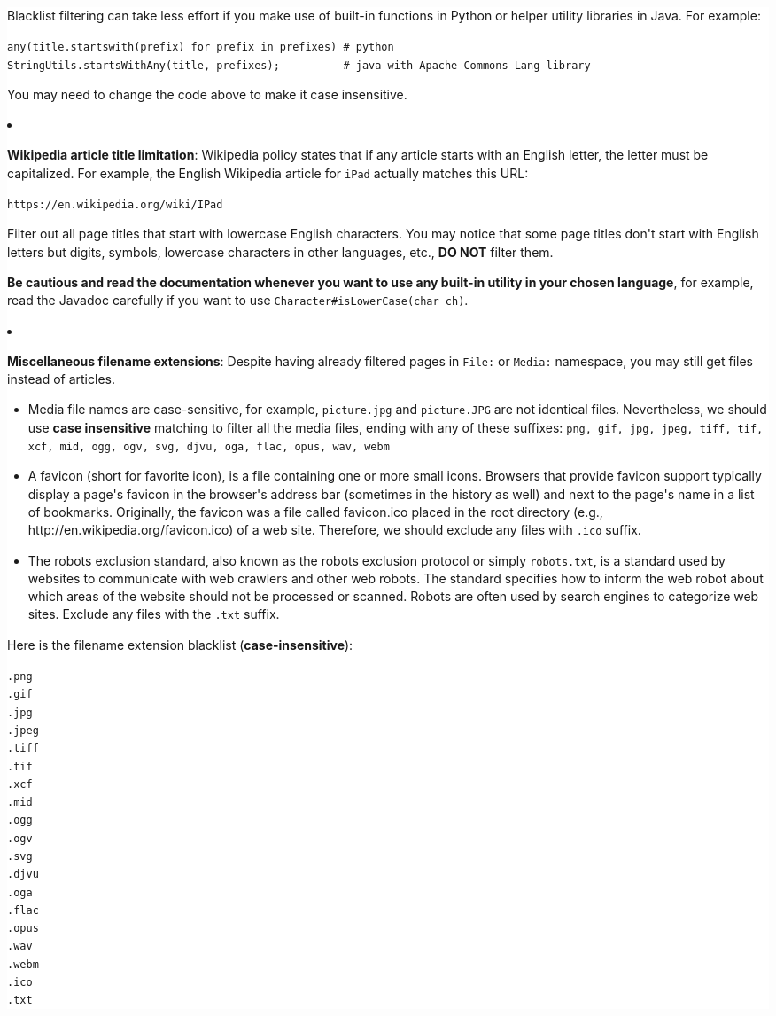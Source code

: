 <p>Blacklist filtering can take less effort if you make use of built-in functions in Python or helper utility libraries in Java. For example:</p>

<pre><code>any(title.startswith(prefix) for prefix in prefixes) # python
StringUtils.startsWithAny(title, prefixes);          # java with Apache Commons Lang library
</code></pre>

<p>You may need to change the code above to make it case insensitive. </p></li>
<li><p><strong>Wikipedia article title limitation</strong>: Wikipedia policy states that if any article starts with an English letter, the letter must be capitalized. For example, the English Wikipedia article for <code>iPad</code> actually matches this URL:</p>

<pre><code>https://en.wikipedia.org/wiki/IPad
</code></pre>

<p>Filter out all page titles that start with lowercase English characters. You may notice that some page titles don't start with English letters but digits, symbols, lowercase characters in other languages, etc., <strong>DO NOT</strong> filter them.</p>

<p><strong>Be cautious and read the documentation whenever you want to use any built-in utility in your chosen language</strong>, for example, read the Javadoc carefully if you want to use <code>Character#isLowerCase(char ch)</code>.</p></li>
<li><p><strong>Miscellaneous filename extensions</strong>: Despite having already filtered pages in <code>File:</code> or <code>Media:</code> namespace, you may still get files instead of articles.</p>

<ul>
<li><p>Media file names are case-sensitive, for example, <code>picture.jpg</code> and <code>picture.JPG</code> are not identical files. Nevertheless, we should use <strong>case insensitive</strong> matching to filter all the media files, ending with any of these suffixes: <code>png, gif, jpg, jpeg, tiff, tif, xcf, mid, ogg, ogv, svg, djvu, oga, flac, opus, wav, webm</code></p></li>
<li><p>A favicon (short for favorite icon), is a file containing one or more small icons. Browsers that provide favicon support typically display a page's favicon in the browser's address bar (sometimes in the history as well) and next to the page's name in a list of bookmarks. Originally, the favicon was a file called favicon.ico placed in the root directory (e.g., http://en.wikipedia.org/favicon.ico) of a web site. Therefore, we should exclude any files with <code>.ico</code> suffix.</p></li>
<li><p>The robots exclusion standard, also known as the robots exclusion protocol or simply <code>robots.txt</code>, is a standard used by websites to communicate with web crawlers and other web robots. The standard specifies how to inform the web robot about which areas of the website should not be processed or scanned. Robots are often used by search engines to categorize web sites. Exclude any files with the <code>.txt</code> suffix.</p></li>
</ul>

<p>Here is the filename extension blacklist (<strong>case-insensitive</strong>):</p>

<pre><code>.png
.gif
.jpg
.jpeg
.tiff
.tif
.xcf
.mid
.ogg
.ogv
.svg
.djvu
.oga
.flac
.opus
.wav
.webm
.ico
.txt
</code></pre></li>